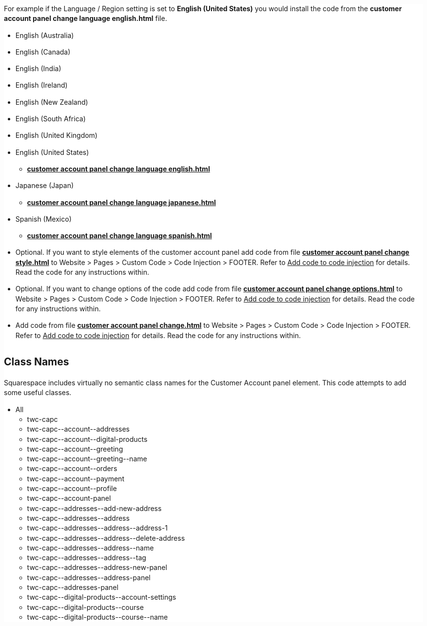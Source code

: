   For example if the Language / Region setting is set to **English (United
  States)** you would install the code from the **customer account panel change
  language english.html** file.
  
  * English (Australia)
  
  * English (Canada)
  
  * English (India)
  
  * English (Ireland)
  
  * English (New Zealand)
  
  * English (South Africa)
  
  * English (United Kingdom)
  
  * English (United States)
  
    * **[customer account panel change language english.html][6]**
    
  * Japanese (Japan)
  
    * **[customer account panel change language japanese.html][7]**
    
  * Spanish (Mexico)
  
    * **[customer account panel change language spanish.html][8]**
    
* Optional. If you want to style elements of the customer account panel add code
  from file **[customer account panel change style.html][9]** to Website >
  Pages > Custom Code > Code Injection > FOOTER. Refer to [Add code to code
  injection][5] for details. Read the code for any instructions within.
  
* Optional. If you want to change options of the code add code from file
  **[customer account panel change options.html][10]** to Website > Pages >
  Custom Code > Code Injection > FOOTER. Refer to [Add code to code
  injection][5] for details. Read the code for any instructions within.
  
* Add code from file **[customer account panel change.html][11]** to Website >
  Pages > Custom Code > Code Injection > FOOTER. Refer to [Add code to code
  injection][5] for details. Read the code for any instructions within.

## Class Names

Squarespace includes virtually no semantic class names for the Customer Account
panel element. This code attempts to add some useful classes.

  * All
    * twc-capc
    * twc-capc--account--addresses
    * twc-capc--account--digital-products
    * twc-capc--account--greeting
    * twc-capc--account--greeting--name
    * twc-capc--account--orders
    * twc-capc--account--payment
    * twc-capc--account--profile
    * twc-capc--account-panel
    * twc-capc--addresses--add-new-address
    * twc-capc--addresses--address
    * twc-capc--addresses--address--address-1
    * twc-capc--addresses--address--delete-address
    * twc-capc--addresses--address--name
    * twc-capc--addresses--address--tag
    * twc-capc--addresses--address-new-panel
    * twc-capc--addresses--address-panel
    * twc-capc--addresses-panel
    * twc-capc--digital-products--account-settings
    * twc-capc--digital-products--course
    * twc-capc--digital-products--course--name

[1]: https://github.com/tomsWebConsulting/twcsl/blob/main/LICENSE.txt#L1
[2]: https://www.squarespace.com/pricing
[3]: https://en.wikipedia.org/wiki/JavaScript
[4]: #user-content-create-your-own-language-configuration-json
[5]: https://support.squarespace.com/hc/en-us/articles/205815908-Using-code-injection#toc-add-code-to-code-injection
[6]: customer%20account%20panel%20change%20language%20english.html#L1
[7]: customer%20account%20panel%20change%20language%20japanese.html#L1
[8]: customer%20account%20panel%20change%20language%20spanish.html#L1
[9]: customer%20account%20panel%20change%20style.html#L1
[10]: customer%20account%20panel%20change%20options.html#L1
[11]: customer%20account%20panel%20change.html#L1
[12]: https://en.wikipedia.org/wiki/Callback_(computer_programming)
[13]: #dependencies
[14]: mailto:tomsWebConsulting@gmail.com?subject=CAPC%20Language%20JSON&body=%3C!--%20begin%20TWC%20Customer%20Account%20Panel%20Change%20Language%20%5B%20insert%20Language%20%2F%20Region%20setting%20here%20replacing%20square%20brackets%20%5D%20--%3E%0A%0A%20%20%3C!--%0A%20%20%0A%20%20%20%20customer%20account%20panel%20change%20language%20%5B%20insert%20language%20%2F%20region%20setting%20here%20in%20lowercase%20replacing%20square%20brackets%20%5D%0A%20%20%20%20%0A%20%20%20%20License%20%20%20%20%20%20%3A%20%3C%20https%3A%2F%2Ftinyurl.com%2Fs872fb68%20%3E%0A%20%20%20%20%0A%20%20%20%20Version%20%20%20%20%20%20%3A%200.9.0%0A%20%20%20%20%0A%20%20%20%20SS%20Versions%20%20%3A%207.1%2C%207.0%0A%20%20%20%20%0A%20%20%20%20v7.1%0A%20%20%20%20Fluid%0A%20%20%20%20Engine%0A%20%20%20%20Compatible%20%20%20%3A%20Not%20Applicable%0A%20%20%20%20%0A%20%20%20%20Copyright%20%20%20%20%3A%202023-2025%20Thomas%20Creedon%0A%20%20%20%20%20%20%20%20%20%20%20%20%20%20%20%20%20%20%20%0A%20%20%20%20%20%20%20%20%20%20%20%20%20%20%20%20%20%20%20Tom's%20Web%20Consulting%20%3C%20http%3A%2F%2Fwww.tomsWeb.consulting%2F%20%3E%0A%20%20%20%20%0A%20%20%20%20--%3E%0A%20%20%20%20%0A%20%20%3Cscript%20type%3D%22application%2Fvnd.twc.capc%2Bjson%3B%20lang%3D%5B%20insert%20BCP%2047%20language%20tag%20here%20replacing%20square%20brackets%20%5D%22%3E%0A%20%20%0A%20%20%20%20%7B%0A%20%20%20%20%0A%20%20%20%20%20%20%22panels%22%20%3A%20%7B%0A%20%20%20%20%20%20%0A%20%20%20%20%20%20%20%20%22account%22%20%3A%20%7B%0A%20%20%20%20%20%20%20%20%0A%20%20%20%20%20%20%20%20%20%20%22Title%22%20%3A%20%22Account%22%0A%20%20%20%20%20%20%20%20%20%20%0A%20%20%20%20%20%20%20%20%20%20%7D%2C%0A%20%20%20%20%20%20%20%20%20%20%0A%20%20%20%20%20%20%20%20%22address%22%20%3A%20%7B%0A%20%20%20%20%20%20%20%20%0A%20%20%20%20%20%20%20%20%20%20%22deleteAddress%22%20%3A%20%22Delete%20Address%22%2C%0A%20%20%20%20%20%20%20%20%20%20%0A%20%20%20%20%20%20%20%20%20%20%22panelType%22%20%3A%20%22address%22%0A%20%20%20%20%20%20%20%20%20%20%0A%20%20%20%20%20%20%20%20%20%20%7D%2C%0A%20%20%20%20%20%20%20%20%20%20%0A%20%20%20%20%20%20%20%20%22addresses%22%20%3A%20%7B%0A%20%20%20%20%20%20%20%20%0A%20%20%20%20%20%20%20%20%20%20%22Title%22%20%3A%20%22Addresses%22%0A%20%20%20%20%20%20%20%20%20%20%0A%20%20%20%20%20%20%20%20%20%20%7D%2C%0A%20%20%20%20%20%20%20%20%20%20%0A%20%20%20%20%20%20%20%20%22addressNew%22%20%3A%20%7B%0A%20%20%20%20%20%20%20%20%0A%20%20%20%20%20%20%20%20%20%20%22panelType%22%20%3A%20%22address%20new%22%2C%0A%20%20%20%20%20%20%20%20%20%20%0A%20%20%20%20%20%20%20%20%20%20%22Title%22%20%3A%20%22New%20Address%22%0A%20%20%20%20%20%20%20%20%20%20%0A%20%20%20%20%20%20%20%20%20%20%7D%2C%0A%20%20%20%20%20%20%20%20%20%20%0A%20%20%20%20%20%20%20%20%22digitalProducts%22%20%3A%20%7B%0A%20%20%20%20%20%20%20%20%0A%20%20%20%20%20%20%20%20%20%20%22search%22%20%3A%20%22Search%22%2C%0A%20%20%20%20%20%20%20%20%20%20%0A%20%20%20%20%20%20%20%20%20%20%22Title%22%20%3A%20%22Digital%20Products%22%0A%20%20%20%20%20%20%20%20%20%20%0A%20%20%20%20%20%20%20%20%20%20%7D%2C%0A%20%20%20%20%20%20%20%20%20%20%0A%20%20%20%20%20%20%20%20%22email%22%20%3A%20%7B%0A%20%20%20%20%20%20%20%20%0A%20%20%20%20%20%20%20%20%20%20%22confirmNew%22%20%3A%20%22Confirm%20New%22%2C%0A%20%20%20%20%20%20%20%20%20%20%0A%20%20%20%20%20%20%20%20%20%20%22current%22%20%3A%20%22Current%22%2C%0A%20%20%20%20%20%20%20%20%20%20%0A%20%20%20%20%20%20%20%20%20%20%22new%22%20%3A%20%22New%22%2C%0A%20%20%20%20%20%20%20%20%20%20%0A%20%20%20%20%20%20%20%20%20%20%22password%22%20%3A%20%22Password%22%2C%0A%20%20%20%20%20%20%20%20%20%20%0A%20%20%20%20%20%20%20%20%20%20%22Title%22%20%3A%20%22Email%22%0A%20%20%20%20%20%20%20%20%20%20%0A%20%20%20%20%20%20%20%20%20%20%7D%2C%0A%20%20%20%20%20%20%20%20%20%20%0A%20%20%20%20%20%20%20%20%22order%22%20%3A%20%7B%0A%20%20%20%20%20%20%20%20%0A%20%20%20%20%20%20%20%20%20%20%22items%22%20%3A%20%22Items%22%2C%0A%20%20%20%20%20%20%20%20%20%20%0A%20%20%20%20%20%20%20%20%20%20%22orderDate%22%20%3A%20%22Order%20Date%22%2C%0A%20%20%20%20%20%20%20%20%20%20%0A%20%20%20%20%20%20%20%20%20%20%22panelType%22%20%3A%20%22order%22%2C%0A%20%20%20%20%20%20%20%20%20%20%0A%20%20%20%20%20%20%20%20%20%20%22shipping%22%20%3A%20%22Shipping%22%2C%0A%20%20%20%20%20%20%20%20%20%20%0A%20%20%20%20%20%20%20%20%20%20%22status%22%20%3A%20%22Status%22%2C%0A%20%20%20%20%20%20%20%20%20%20%0A%20%20%20%20%20%20%20%20%20%20%22subtotal%22%20%3A%20%22Subtotal%22%2C%0A%20%20%20%20%20%20%20%20%20%20%0A%20%20%20%20%20%20%20%20%20%20%22summary%22%20%3A%20%22Summary%22%2C%0A%20%20%20%20%20%20%20%20%20%20%0A%20%20%20%20%20%20%20%20%20%20%22Title%22%20%3A%20%22Order%20%22%2C%0A%20%20%20%20%20%20%20%20%20%20%0A%20%20%20%20%20%20%20%20%20%20%22tax%22%20%3A%20%22Tax%22%2C%0A%20%20%20%20%20%20%20%20%20%20%0A%20%20%20%20%20%20%20%20%20%20%22total%22%20%3A%20%22Total%22%0A%20%20%20%20%20%20%20%20%20%20%0A%20%20%20%20%20%20%20%20%20%20%7D%2C%0A%20%20%20%20%20%20%20%20%20%20%0A%20%20%20%20%20%20%20%20%22orderPaymentMethod%22%20%3A%20%7B%0A%20%20%20%20%20%20%20%20%0A%20%20%20%20%20%20%20%20%20%20%22panelType%22%20%3A%20%22order%20payment%20method%22%2C%0A%20%20%20%20%20%20%20%20%20%20%0A%20%20%20%20%20%20%20%20%20%20%22Title%22%20%3A%20%22Payment%20Method%22%0A%20%20%20%20%20%20%20%20%20%20%0A%20%20%20%20%20%20%20%20%20%20%7D%2C%0A%20%20%20%20%20%20%20%20%20%20%0A%20%20%20%20%20%20%20%20%22orderShipping%22%20%3A%20%7B%0A%20%20%20%20%20%20%20%20%0A%20%20%20%20%20%20%20%20%20%20%22shippingAddress%22%20%3A%20%22Shipping%20Address%22%2C%0A%20%20%20%20%20%20%20%20%20%20%0A%20%20%20%20%20%20%20%20%20%20%22shippingOption%22%20%3A%20%22Shipping%20Option%22%2C%0A%20%20%20%20%20%20%20%20%20%20%0A%20%20%20%20%20%20%20%20%20%20%22Title%22%20%3A%20%22Shipping%22%0A%20%20%20%20%20%20%20%20%20%20%0A%20%20%20%20%20%20%20%20%20%20%7D%2C%0A%20%20%20%20%20%20%20%20%20%20%0A%20%20%20%20%20%20%20%20%22orders%22%20%3A%20%7B%0A%20%20%20%20%20%20%20%20%0A%20%20%20%20%20%20%20%20%20%20%22Title%22%20%3A%20%22Orders%22%0A%20%20%20%20%20%20%20%20%20%20%0A%20%20%20%20%20%20%20%20%20%20%7D%2C%0A%20%20%20%20%20%20%20%20%20%20%0A%20%20%20%20%20%20%20%20%22passwordUpdate%22%20%3A%20%7B%0A%20%20%20%20%20%20%20%20%0A%20%20%20%20%20%20%20%20%20%20%22current%22%20%3A%20%22Current%22%2C%0A%20%20%20%20%20%20%20%20%20%20%0A%20%20%20%20%20%20%20%20%20%20%22new%22%20%3A%20%22New%22%2C%0A%20%20%20%20%20%20%20%20%20%20%0A%20%20%20%20%20%20%20%20%20%20%22Title%22%20%3A%20%22Update%20Password%22%0A%20%20%20%20%20%20%20%20%20%20%0A%20%20%20%20%20%20%20%20%20%20%7D%2C%0A%20%20%20%20%20%20%20%20%20%20%0A%20%20%20%20%20%20%20%20%22payment%22%20%3A%20%7B%0A%20%20%20%20%20%20%20%20%0A%20%20%20%20%20%20%20%20%20%20%22default%22%20%3A%20%22Default%22%2C%0A%20%20%20%20%20%20%20%20%20%20%0A%20%20%20%20%20%20%20%20%20%20%22other%22%20%3A%20%22Other%22%2C%0A%20%20%20%20%20%20%20%20%20%20%0A%20%20%20%20%20%20%20%20%20%20%22Title%22%20%3A%20%22Payment%22%0A%20%20%20%20%20%20%20%20%20%20%0A%20%20%20%20%20%20%20%20%20%20%7D%2C%0A%20%20%20%20%20%20%20%20%20%20%0A%20%20%20%20%20%20%20%20%22paymentMethod%22%20%3A%20%7B%0A%20%20%20%20%20%20%20%20%0A%20%20%20%20%20%20%20%20%20%20%22billingAddress%22%20%3A%20%22Billing%20Address%22%2C%0A%20%20%20%20%20%20%20%20%20%20%0A%20%20%20%20%20%20%20%20%20%20%22cardDetails%22%20%3A%20%22Card%20Details%22%2C%0A%20%20%20%20%20%20%20%20%20%20%0A%20%20%20%20%20%20%20%20%20%20%22deletePaymentMethod%22%20%3A%20%22Delete%20Payment%20Method%22%2C%0A%20%20%20%20%20%20%20%20%20%20%0A%20%20%20%20%20%20%20%20%20%20%22panelType%22%20%3A%20%22payment%20method%22%2C%0A%20%20%20%20%20%20%20%20%20%20%0A%20%20%20%20%20%20%20%20%20%20%22Title%22%20%3A%20%22Payment%20Method%22%0A%20%20%20%20%20%20%20%20%20%20%0A%20%20%20%20%20%20%20%20%20%20%7D%2C%0A%20%20%20%20%20%20%20%20%20%20%0A%20%20%20%20%20%20%20%20%22paymentMethodNew%22%20%3A%20%7B%0A%20%20%20%20%20%20%20%20%0A%20%20%20%20%20%20%20%20%20%20%22billingAddress%22%20%3A%20%22Billing%20Address%22%2C%0A%20%20%20%20%20%20%20%20%20%20%0A%20%20%20%20%20%20%20%20%20%20%22cardDetails%22%20%3A%20%22Card%20Details%22%2C%0A%20%20%20%20%20%20%20%20%20%20%0A%20%20%20%20%20%20%20%20%20%20%22panelType%22%20%3A%20%22payment%20method%20new%22%2C%0A%20%20%20%20%20%20%20%20%20%20%0A%20%20%20%20%20%20%20%20%20%20%22Title%22%20%3A%20%22New%20Payment%20Method%22%0A%20%20%20%20%20%20%20%20%20%20%0A%20%20%20%20%20%20%20%20%20%20%7D%2C%0A%20%20%20%20%20%20%20%20%20%20%0A%20%20%20%20%20%20%20%20%22profile%22%20%3A%20%7B%0A%20%20%20%20%20%20%20%20%0A%20%20%20%20%20%20%20%20%20%20%22password%22%20%3A%20%22Password%22%2C%0A%20%20%20%20%20%20%20%20%20%20%0A%20%20%20%20%20%20%20%20%20%20%22Title%22%20%3A%20%22Profile%22%0A%20%20%20%20%20%20%20%20%20%20%0A%20%20%20%20%20%20%20%20%20%20%7D%0A%20%20%20%20%20%20%20%20%20%20%0A%20%20%20%20%20%20%20%20%7D%0A%20%20%20%20%20%20%20%20%0A%20%20%20%20%20%20%7D%0A%20%20%20%20%20%20%0A%20%20%20%20%3C%2Fscript%3E%0A%20%20%20%20%0A%20%20%3C!--%20end%20TWC%20Customer%20Account%20Panel%20Change%20Language%20%5B%20insert%20Language%20%2F%20Region%20setting%20here%20replacing%20square%20brackets%20%5D%20--%3E%0A
[15]: https://github.com/tomsWebConsulting/twcsl#make-a-donation